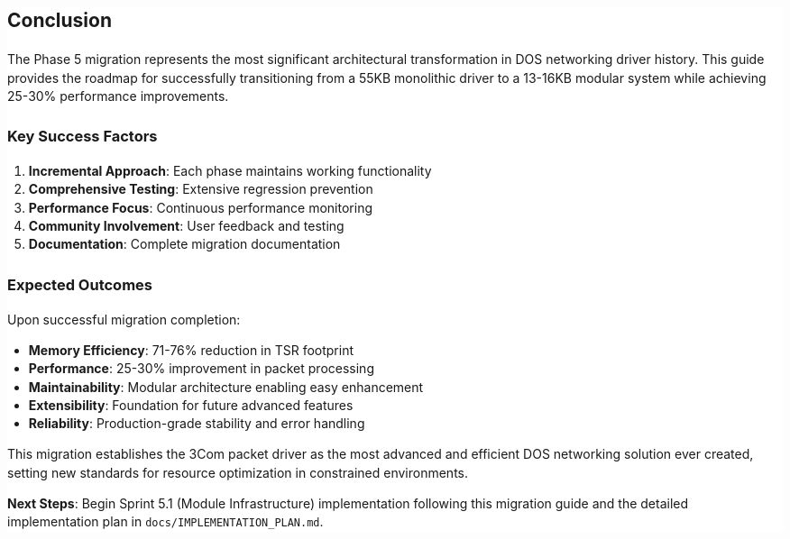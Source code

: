 
## Conclusion

The Phase 5 migration represents the most significant architectural transformation in DOS networking driver history. This guide provides the roadmap for successfully transitioning from a 55KB monolithic driver to a 13-16KB modular system while achieving 25-30% performance improvements.

### Key Success Factors

1. **Incremental Approach**: Each phase maintains working functionality
2. **Comprehensive Testing**: Extensive regression prevention
3. **Performance Focus**: Continuous performance monitoring
4. **Community Involvement**: User feedback and testing
5. **Documentation**: Complete migration documentation

### Expected Outcomes

Upon successful migration completion:
- **Memory Efficiency**: 71-76% reduction in TSR footprint
- **Performance**: 25-30% improvement in packet processing  
- **Maintainability**: Modular architecture enabling easy enhancement
- **Extensibility**: Foundation for future advanced features
- **Reliability**: Production-grade stability and error handling

This migration establishes the 3Com packet driver as the most advanced and efficient DOS networking solution ever created, setting new standards for resource optimization in constrained environments.

**Next Steps**: Begin Sprint 5.1 (Module Infrastructure) implementation following this migration guide and the detailed implementation plan in `docs/IMPLEMENTATION_PLAN.md`.